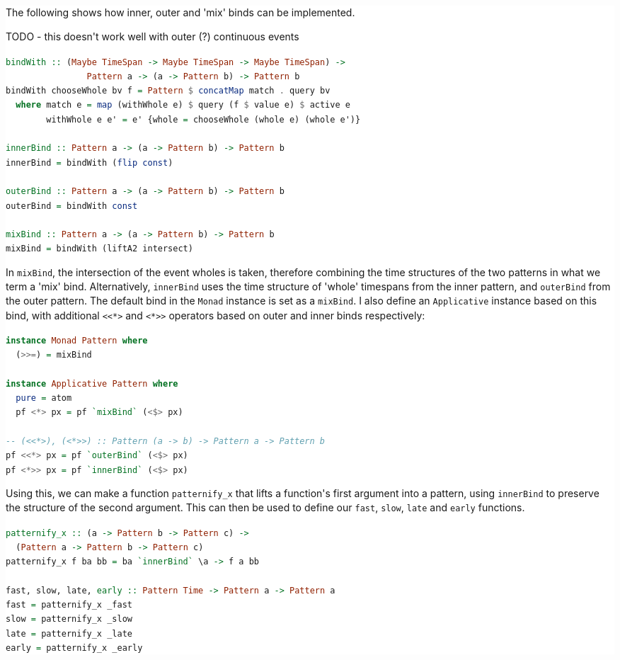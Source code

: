 The following shows how inner, outer and 'mix' binds can be implemented.

TODO - this doesn't work well with outer (?) continuous events

```haskell
bindWith :: (Maybe TimeSpan -> Maybe TimeSpan -> Maybe TimeSpan) ->
                Pattern a -> (a -> Pattern b) -> Pattern b
bindWith chooseWhole bv f = Pattern $ concatMap match . query bv
  where match e = map (withWhole e) $ query (f $ value e) $ active e
        withWhole e e' = e' {whole = chooseWhole (whole e) (whole e')}

innerBind :: Pattern a -> (a -> Pattern b) -> Pattern b
innerBind = bindWith (flip const)

outerBind :: Pattern a -> (a -> Pattern b) -> Pattern b
outerBind = bindWith const

mixBind :: Pattern a -> (a -> Pattern b) -> Pattern b
mixBind = bindWith (liftA2 intersect)
```

In `mixBind`, the intersection of the event wholes is taken, therefore combining
the time structures of the two patterns in what we term a 'mix'
bind. Alternatively, `innerBind` uses the time structure of 'whole' timespans
from the inner pattern, and `outerBind` from the outer pattern. The default bind
in the `Monad` instance is set as a `mixBind`. I also define an `Applicative`
instance based on this bind, with additional `<<*>` and `<*>>` operators based
on outer and inner binds respectively:

```haskell
instance Monad Pattern where
  (>>=) = mixBind

instance Applicative Pattern where
  pure = atom
  pf <*> px = pf `mixBind` (<$> px)

-- (<<*>), (<*>>) :: Pattern (a -> b) -> Pattern a -> Pattern b
pf <<*> px = pf `outerBind` (<$> px)
pf <*>> px = pf `innerBind` (<$> px)
```

Using this, we can make a function `patternify_x` that lifts a function's first
argument into a pattern, using `innerBind` to preserve the structure of the
second argument. This can then be used to define our `fast`, `slow`, `late` and
`early` functions.

```haskell
patternify_x :: (a -> Pattern b -> Pattern c) ->
  (Pattern a -> Pattern b -> Pattern c)
patternify_x f ba bb = ba `innerBind` \a -> f a bb

fast, slow, late, early :: Pattern Time -> Pattern a -> Pattern a
fast = patternify_x _fast
slow = patternify_x _slow
late = patternify_x _late
early = patternify_x _early
```
